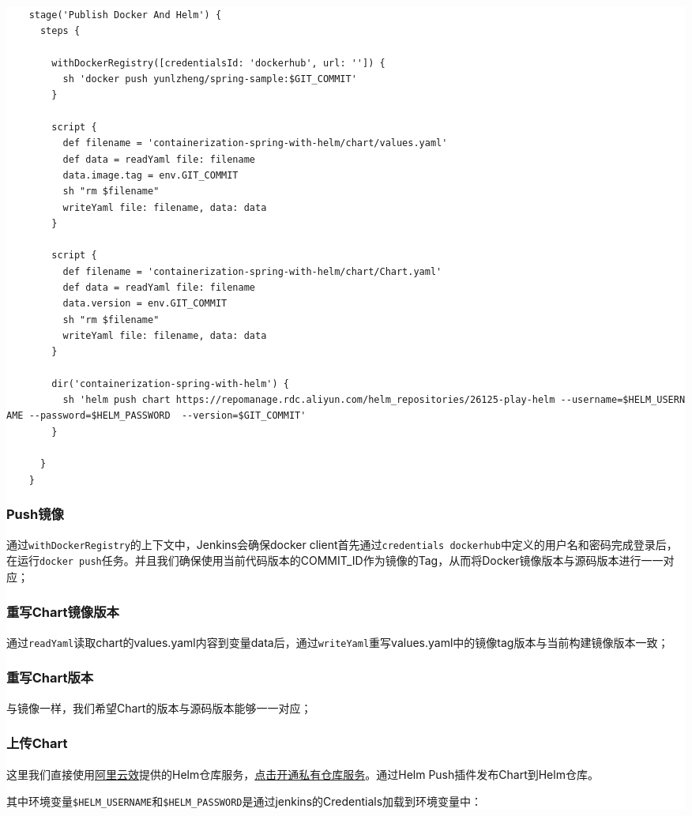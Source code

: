 ```
    stage('Publish Docker And Helm') {
      steps {

        withDockerRegistry([credentialsId: 'dockerhub', url: '']) {
          sh 'docker push yunlzheng/spring-sample:$GIT_COMMIT'
        }

        script {
          def filename = 'containerization-spring-with-helm/chart/values.yaml'
          def data = readYaml file: filename
          data.image.tag = env.GIT_COMMIT
          sh "rm $filename"
          writeYaml file: filename, data: data
        }

        script {
          def filename = 'containerization-spring-with-helm/chart/Chart.yaml'
          def data = readYaml file: filename
          data.version = env.GIT_COMMIT
          sh "rm $filename"
          writeYaml file: filename, data: data
        }

        dir('containerization-spring-with-helm') {
          sh 'helm push chart https://repomanage.rdc.aliyun.com/helm_repositories/26125-play-helm --username=$HELM_USERNAME --password=$HELM_PASSWORD  --version=$GIT_COMMIT'
        }

      }
    }
```

### Push镜像

通过`withDockerRegistry`的上下文中，Jenkins会确保docker client首先通过`credentials dockerhub`中定义的用户名和密码完成登录后，在运行`docker push`任务。并且我们确保使用当前代码版本的COMMIT_ID作为镜像的Tag，从而将Docker镜像版本与源码版本进行一一对应；

### 重写Chart镜像版本

通过`readYaml`读取chart的values.yaml内容到变量data后，通过`writeYaml`重写values.yaml中的镜像tag版本与当前构建镜像版本一致；

### 重写Chart版本

与镜像一样，我们希望Chart的版本与源码版本能够一一对应；

### 上传Chart

这里我们直接使用[阿里云效](https://rdc.aliyun.com/)提供的Helm仓库服务，[点击开通私有仓库服务](https://repomanage.rdc.aliyun.com/my/repo)。通过Helm Push插件发布Chart到Helm仓库。

其中环境变量`$HELM_USERNAME`和`$HELM_PASSWORD`是通过jenkins的Credentials加载到环境变量中：
